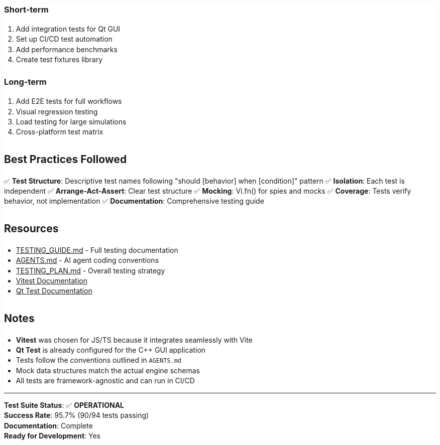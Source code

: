 ### Short-term
1. Add integration tests for Qt GUI
2. Set up CI/CD test automation
3. Add performance benchmarks
4. Create test fixtures library

### Long-term
1. Add E2E tests for full workflows
2. Visual regression testing
3. Load testing for large simulations
4. Cross-platform test matrix

## Best Practices Followed

✅ **Test Structure**: Descriptive test names following "should [behavior] when [condition]" pattern
✅ **Isolation**: Each test is independent
✅ **Arrange-Act-Assert**: Clear test structure
✅ **Mocking**: Vi.fn() for spies and mocks
✅ **Coverage**: Tests verify behavior, not implementation
✅ **Documentation**: Comprehensive testing guide

## Resources

- [TESTING_GUIDE.md](TESTING_GUIDE.md) - Full testing documentation
- [AGENTS.md](AGENTS.md) - AI agent coding conventions
- [TESTING_PLAN.md](TESTING_PLAN.md) - Overall testing strategy
- [Vitest Documentation](https://vitest.dev/)
- [Qt Test Documentation](https://doc.qt.io/qt-6/qtest-overview.html)

## Notes

- **Vitest** was chosen for JS/TS because it integrates seamlessly with Vite
- **Qt Test** is already configured for the C++ GUI application
- Tests follow the conventions outlined in `AGENTS.md`
- Mock data structures match the actual engine schemas
- All tests are framework-agnostic and can run in CI/CD

---

**Test Suite Status**: ✅ **OPERATIONAL**  
**Success Rate**: 95.7% (90/94 tests passing)  
**Documentation**: Complete  
**Ready for Development**: Yes
